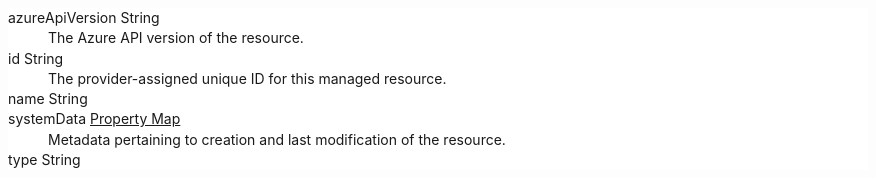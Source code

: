 <div>
<pulumi-choosable type="language" values="yaml">
<dl class="resources-properties"><dt class="property-"
            title="">
        <span id="azureapiversion_yaml">
<a data-swiftype-name="resource-property" data-swiftype-type="text" href="#azureapiversion_yaml" style="color: inherit; text-decoration: inherit;">azure<wbr>Api<wbr>Version</a>
</span>
        <span class="property-indicator"></span>
        <span class="property-type">String</span>
    </dt>
    <dd>The Azure API version of the resource.</dd><dt class="property-"
            title="">
        <span id="id_yaml">
<a data-swiftype-name="resource-property" data-swiftype-type="text" href="#id_yaml" style="color: inherit; text-decoration: inherit;">id</a>
</span>
        <span class="property-indicator"></span>
        <span class="property-type">String</span>
    </dt>
    <dd>The provider-assigned unique ID for this managed resource.</dd><dt class="property-"
            title="">
        <span id="name_yaml">
<a data-swiftype-name="resource-property" data-swiftype-type="text" href="#name_yaml" style="color: inherit; text-decoration: inherit;">name</a>
</span>
        <span class="property-indicator"></span>
        <span class="property-type">String</span>
    </dt>
    <dd></dd><dt class="property-"
            title="">
        <span id="systemdata_yaml">
<a data-swiftype-name="resource-property" data-swiftype-type="text" href="#systemdata_yaml" style="color: inherit; text-decoration: inherit;">system<wbr>Data</a>
</span>
        <span class="property-indicator"></span>
        <span class="property-type"><a href="#systemdataresponse">Property Map</a></span>
    </dt>
    <dd>Metadata pertaining to creation and last modification of the resource.</dd><dt class="property-"
            title="">
        <span id="type_yaml">
<a data-swiftype-name="resource-property" data-swiftype-type="text" href="#type_yaml" style="color: inherit; text-decoration: inherit;">type</a>
</span>
        <span class="property-indicator"></span>
        <span class="property-type">String</span>
    </dt>
    <dd></dd></dl>
</pulumi-choosable>
</div>
